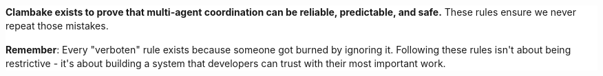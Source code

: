 **Clambake exists to prove that multi-agent coordination can be reliable, predictable, and safe.** These rules ensure we never repeat those mistakes.

**Remember**: Every "verboten" rule exists because someone got burned by ignoring it. Following these rules isn't about being restrictive - it's about building a system that developers can trust with their most important work.